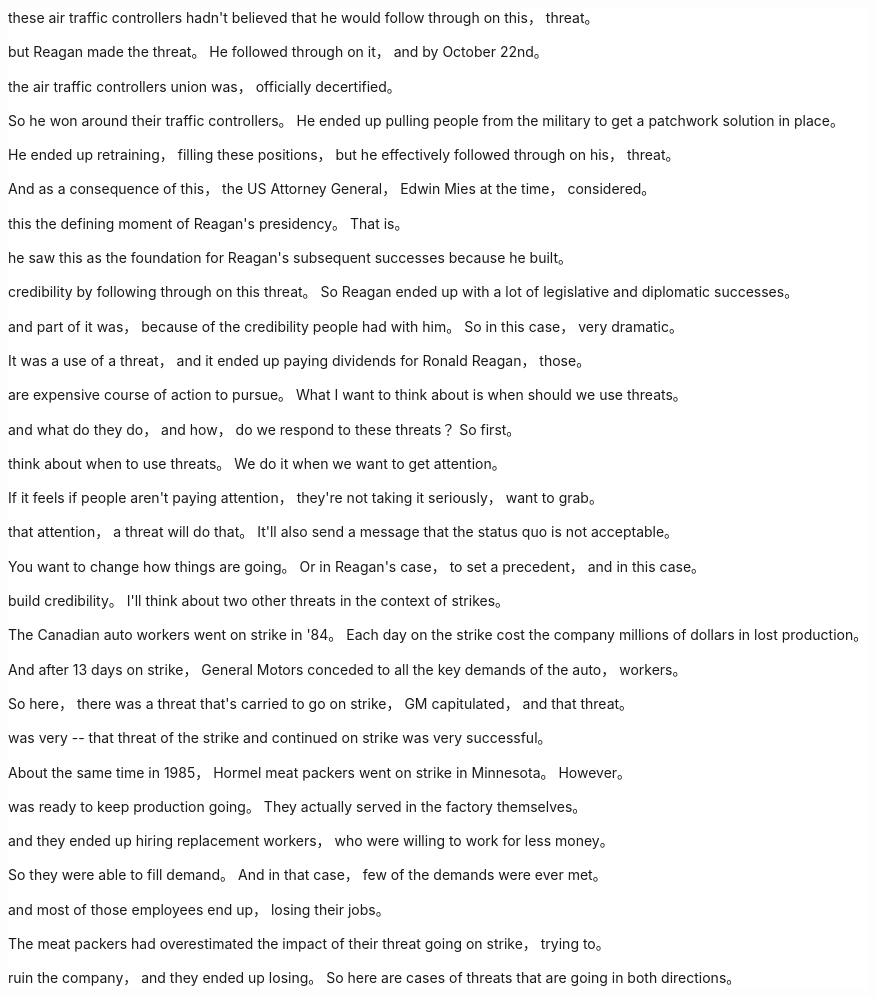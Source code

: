 these air traffic controllers hadn't believed that he would follow through on this， threat。

but Reagan made the threat。 He followed through on it， and by October 22nd。

the air traffic controllers union was， officially decertified。

So he won around their traffic controllers。 He ended up pulling people from the military to get a patchwork solution in place。

He ended up retraining， filling these positions， but he effectively followed through on his， threat。

And as a consequence of this， the US Attorney General， Edwin Mies at the time， considered。

this the defining moment of Reagan's presidency。 That is。

he saw this as the foundation for Reagan's subsequent successes because he built。

credibility by following through on this threat。 So Reagan ended up with a lot of legislative and diplomatic successes。

and part of it was， because of the credibility people had with him。 So in this case， very dramatic。

It was a use of a threat， and it ended up paying dividends for Ronald Reagan， those。

are expensive course of action to pursue。 What I want to think about is when should we use threats。

and what do they do， and how， do we respond to these threats？ So first。

think about when to use threats。 We do it when we want to get attention。

If it feels if people aren't paying attention， they're not taking it seriously， want to grab。

that attention， a threat will do that。 It'll also send a message that the status quo is not acceptable。

You want to change how things are going。 Or in Reagan's case， to set a precedent， and in this case。

build credibility。 I'll think about two other threats in the context of strikes。

The Canadian auto workers went on strike in '84。 Each day on the strike cost the company millions of dollars in lost production。

And after 13 days on strike， General Motors conceded to all the key demands of the auto， workers。

So here， there was a threat that's carried to go on strike， GM capitulated， and that threat。

was very -- that threat of the strike and continued on strike was very successful。

About the same time in 1985， Hormel meat packers went on strike in Minnesota。 However。

was ready to keep production going。 They actually served in the factory themselves。

and they ended up hiring replacement workers， who were willing to work for less money。

So they were able to fill demand。 And in that case， few of the demands were ever met。

and most of those employees end up， losing their jobs。

The meat packers had overestimated the impact of their threat going on strike， trying to。

ruin the company， and they ended up losing。 So here are cases of threats that are going in both directions。
